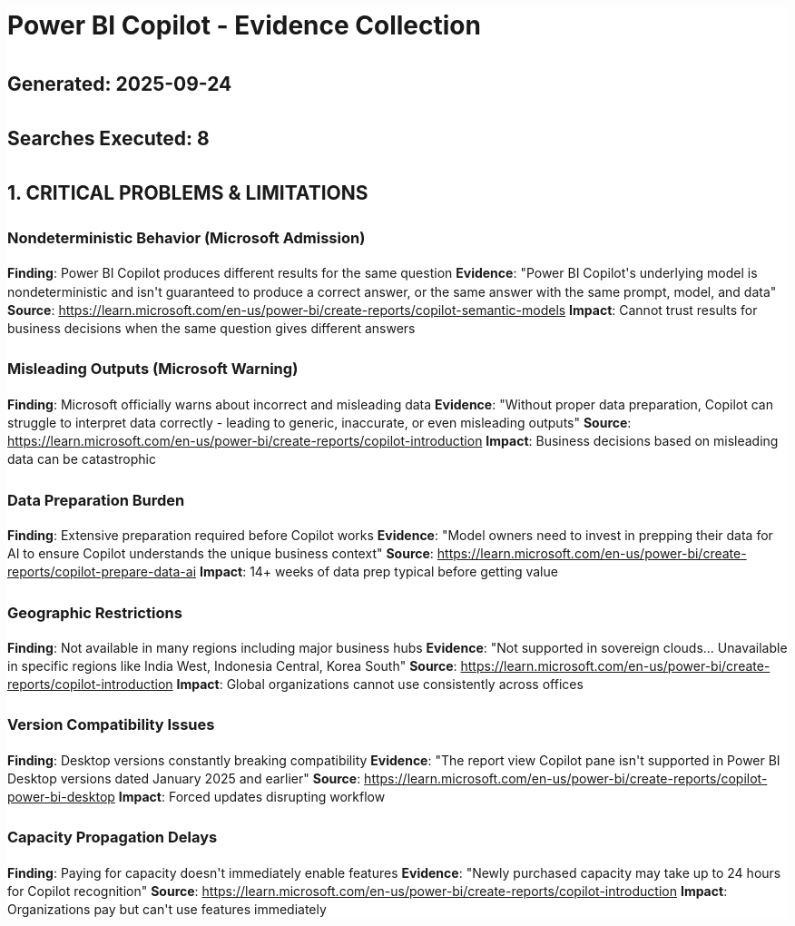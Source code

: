 # Power BI Copilot - Evidence Collection
## Generated: 2025-09-24
## Searches Executed: 8

## 1. CRITICAL PROBLEMS & LIMITATIONS

### Nondeterministic Behavior (Microsoft Admission)
**Finding**: Power BI Copilot produces different results for the same question
**Evidence**: "Power BI Copilot's underlying model is nondeterministic and isn't guaranteed to produce a correct answer, or the same answer with the same prompt, model, and data"
**Source**: https://learn.microsoft.com/en-us/power-bi/create-reports/copilot-semantic-models
**Impact**: Cannot trust results for business decisions when the same question gives different answers

### Misleading Outputs (Microsoft Warning)
**Finding**: Microsoft officially warns about incorrect and misleading data
**Evidence**: "Without proper data preparation, Copilot can struggle to interpret data correctly - leading to generic, inaccurate, or even misleading outputs"
**Source**: https://learn.microsoft.com/en-us/power-bi/create-reports/copilot-introduction
**Impact**: Business decisions based on misleading data can be catastrophic

### Data Preparation Burden
**Finding**: Extensive preparation required before Copilot works
**Evidence**: "Model owners need to invest in prepping their data for AI to ensure Copilot understands the unique business context"
**Source**: https://learn.microsoft.com/en-us/power-bi/create-reports/copilot-prepare-data-ai
**Impact**: 14+ weeks of data prep typical before getting value

### Geographic Restrictions
**Finding**: Not available in many regions including major business hubs
**Evidence**: "Not supported in sovereign clouds... Unavailable in specific regions like India West, Indonesia Central, Korea South"
**Source**: https://learn.microsoft.com/en-us/power-bi/create-reports/copilot-introduction
**Impact**: Global organizations cannot use consistently across offices

### Version Compatibility Issues
**Finding**: Desktop versions constantly breaking compatibility
**Evidence**: "The report view Copilot pane isn't supported in Power BI Desktop versions dated January 2025 and earlier"
**Source**: https://learn.microsoft.com/en-us/power-bi/create-reports/copilot-power-bi-desktop
**Impact**: Forced updates disrupting workflow

### Capacity Propagation Delays
**Finding**: Paying for capacity doesn't immediately enable features
**Evidence**: "Newly purchased capacity may take up to 24 hours for Copilot recognition"
**Source**: https://learn.microsoft.com/en-us/power-bi/create-reports/copilot-introduction
**Impact**: Organizations pay but can't use features immediately
